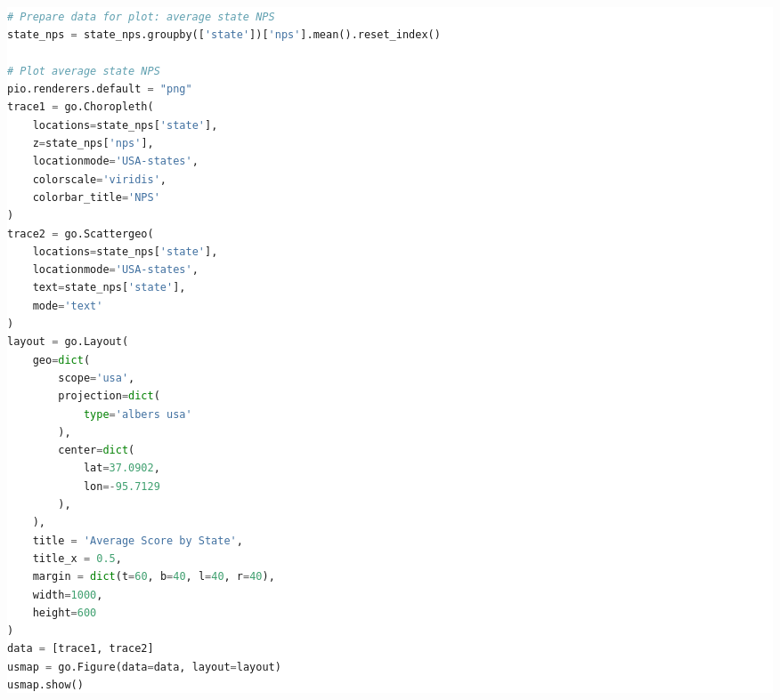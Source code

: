 


```python
# Prepare data for plot: average state NPS
state_nps = state_nps.groupby(['state'])['nps'].mean().reset_index()

# Plot average state NPS
pio.renderers.default = "png"
trace1 = go.Choropleth(
    locations=state_nps['state'],
    z=state_nps['nps'],
    locationmode='USA-states',
    colorscale='viridis',
    colorbar_title='NPS'
)
trace2 = go.Scattergeo(
    locations=state_nps['state'],
    locationmode='USA-states',
    text=state_nps['state'],
    mode='text'
)
layout = go.Layout(
    geo=dict(
        scope='usa',
        projection=dict(
            type='albers usa'
        ),
        center=dict(
            lat=37.0902,
            lon=-95.7129
        ),
    ),
    title = 'Average Score by State',
    title_x = 0.5,
    margin = dict(t=60, b=40, l=40, r=40),
    width=1000,
    height=600
)
data = [trace1, trace2]
usmap = go.Figure(data=data, layout=layout)
usmap.show()

```


    